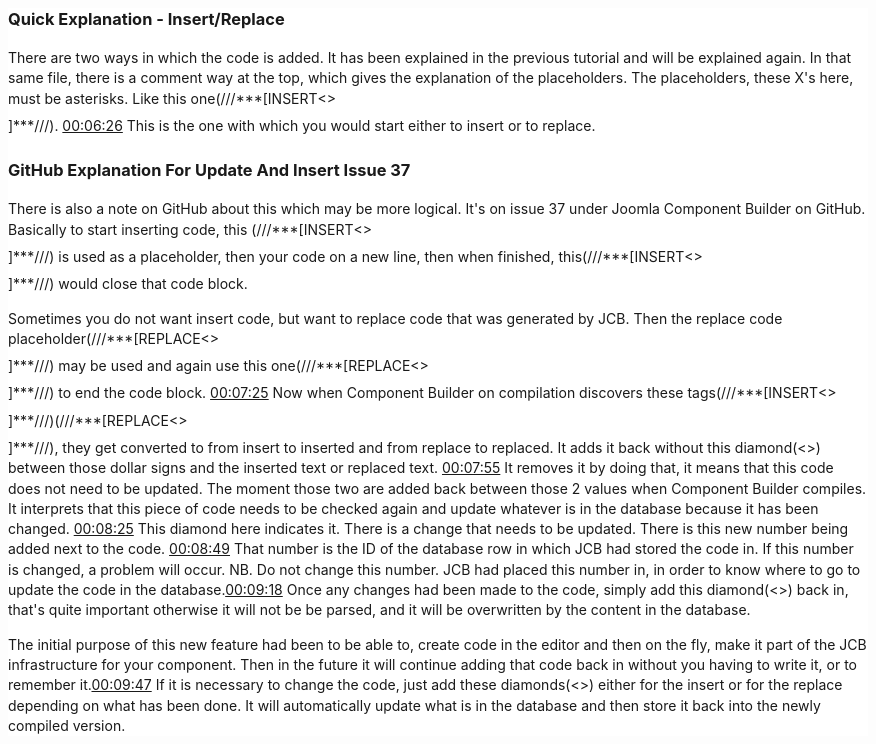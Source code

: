 ### Quick Explanation - Insert/Replace

<iframe width="560" height="315" src="https://www.youtube-nocookie.com/embed/KiAtJawZ3oo?start=343" frameborder="0" allow="accelerometer; autoplay; encrypted-media; gyroscope; picture-in-picture" allowfullscreen></iframe>

There are two ways in which the code is added. It has been explained in the previous tutorial and will be explained again.  In that same file, there is a comment way at the top, which gives the explanation of the placeholders. The placeholders, these X's here, must be asterisks. Like this one(///&ast;&ast;&ast;[INSERT<>$$$$]&ast;&ast;&ast;///). [00:06:26](https://www.youtube.com/watch?v=KiAtJawZ3oo&list=PLQRGFI8XZ_wtGvPQZWBfDzzlERLQgpMRE&t=00h06m26s) This is the one with which you would start either to insert or to replace.

### GitHub Explanation For Update And Insert Issue 37

<iframe width="560" height="315" src="https://www.youtube-nocookie.com/embed/KiAtJawZ3oo?start=393" frameborder="0" allow="accelerometer; autoplay; encrypted-media; gyroscope; picture-in-picture" allowfullscreen></iframe>

There is also a note on GitHub about this which may be more logical. It's on issue 37 under Joomla Component Builder on GitHub. Basically to start inserting code, this (///&ast;&ast;&ast;[INSERT<>$$$$]&ast;&ast;&ast;///) is used as a placeholder, then your code on a new line, then when finished, this(///&ast;&ast;&ast;[INSERT<>$$$$]&ast;&ast;&ast;///) would close that code block.

 Sometimes you do not want insert code, but want to replace code that was generated by JCB. Then the replace code placeholder(///&ast;&ast;&ast;[REPLACE<>$$$$]&ast;&ast;&ast;///) may be used and again use this one(///&ast;&ast;&ast;[REPLACE<>$$$$]&ast;&ast;&ast;///) to end the code block. [00:07:25](https://www.youtube.com/watch?v=KiAtJawZ3oo&list=PLQRGFI8XZ_wtGvPQZWBfDzzlERLQgpMRE&t=00h07m25s) Now when Component Builder on compilation discovers these tags(///&ast;&ast;&ast;[INSERT<>$$$$]&ast;&ast;&ast;///)(///&ast;&ast;&ast;[REPLACE<>$$$$]&ast;&ast;&ast;///), they get converted to from insert to inserted and from replace to replaced. It adds it back without this diamond(<>) between those dollar signs and the inserted text or replaced text. [00:07:55](https://www.youtube.com/watch?v=KiAtJawZ3oo&list=PLQRGFI8XZ_wtGvPQZWBfDzzlERLQgpMRE&t=00h07m55s) It removes it by doing that, it means that this code does not need to be updated. The moment those two are added back between those 2 values when Component Builder compiles. It interprets that this piece of code needs to be checked again and update whatever is in the database because it has been changed. [00:08:25](https://www.youtube.com/watch?v=KiAtJawZ3oo&list=PLQRGFI8XZ_wtGvPQZWBfDzzlERLQgpMRE&t=00h08m25s) This diamond here indicates it. There is a change that needs to be updated. There is this new number being added next to the code. [00:08:49](https://www.youtube.com/watch?v=KiAtJawZ3oo&list=PLQRGFI8XZ_wtGvPQZWBfDzzlERLQgpMRE&t=00h08m49s) That number is the ID of the database row in which JCB had stored the code in. If this number is changed, a problem will occur. NB. Do not change this number. JCB had placed this number in, in order to know where to go to update the code in the database.[00:09:18](https://www.youtube.com/watch?v=KiAtJawZ3oo&list=PLQRGFI8XZ_wtGvPQZWBfDzzlERLQgpMRE&t=00h09m18s) Once any changes had been made to the code, simply add this diamond(<>) back in, that's quite important otherwise it will not be  be parsed, and it will be overwritten by the content in the database.

 The initial purpose of this new feature had been to be able to, create code in the editor and then on the fly, make it part of the JCB infrastructure for your component. Then in the future it will continue adding that code back in without you having to write it, or to remember it.[00:09:47](https://www.youtube.com/watch?v=KiAtJawZ3oo&list=PLQRGFI8XZ_wtGvPQZWBfDzzlERLQgpMRE&t=00h09m47s) If it is necessary to change the code, just add these diamonds(<>) either for the insert or for the replace depending on what has been done. It will automatically update what is in the database and then store it back into the newly compiled version.  
